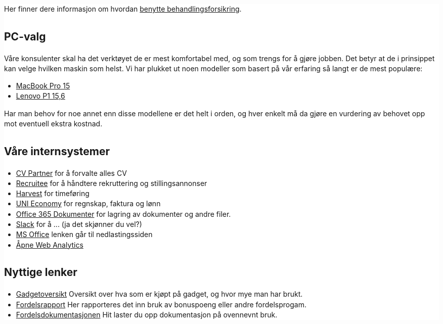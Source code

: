 Her finner dere informasjon om hvordan
[benytte behandlingsforsikring](https://www.gjensidige.no/privat/meld-skade/behandlingsforsikring).

## PC-valg

Våre konsulenter skal ha det verktøyet de er mest komfortabel med, og som trengs
for å gjøre jobben. Det betyr at de i prinsippet kan velge hvilken maskin som
helst. Vi har plukket ut noen modeller som basert på vår erfaring så langt er de
mest populære:

- [MacBook Pro 15](https://www.komplett.no/product/1131260/pc-nettbrett/pc-baerbar-laptop/alle-baerbare-pc-er/macbook-pro-15-2019-512gb-stellargraa)
- [Lenovo P1 15,6](https://www.komplett.no/product/1095496/pc-nettbrett/pc-baerbar-laptop/arbeidsstasjon/lenovo-p1-156-workstation-full-hd)

Har man behov for noe annet enn disse modellene er det helt i orden, og hver
enkelt må da gjøre en vurdering av behovet opp mot eventuell ekstra kostnad.

## Våre internsystemer

- [CV Partner](https://variant.cvpartner.com/) for å forvalte alles CV
- [Recruitee](https://recruitee.com/admin) for å håndtere rekruttering og
  stillingsannonser
- [Harvest](https://variantas.harvestapp.com/) for timeføring
- [UNI Economy](https://unieconomy.no/#/) for regnskap, faktura og lønn
- [Office 365 Dokumenter](https://docs.variant.no) for lagring av dokumenter og
  andre filer.
- [Slack](https://join.slack.com/t/variantas/signup) for å ... (ja det skjønner
  du vel?)
- [MS Office](https://admin.microsoft.com/OLS/MySoftware.aspx) lenken går til
  nedlastingssiden
- [Åpne Web Analytics](https://variant.innocraft.cloud/)

## Nyttige lenker

- [Gadgetoversikt](https://gadget.variant.no) Oversikt over hva som er kjøpt på
  gadget, og hvor mye man har brukt.
- [Fordelsrapport](https://fordelsrapport.variant.no) Her rapporteres det inn
  bruk av bonuspoeng eller andre fordelsprogam.
- [Fordelsdokumentasjonen](https://fordelsdokumentasjon.variant.no) Hit laster
  du opp dokumentasjon på ovennevnt bruk.
